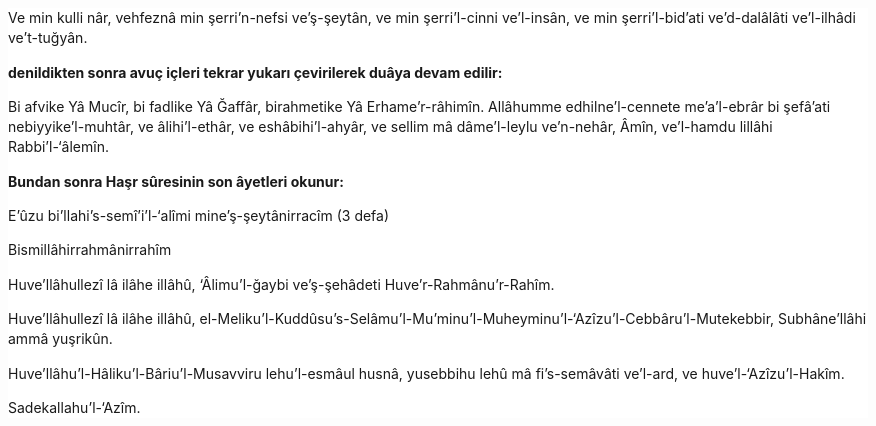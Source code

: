 Ve min kulli nâr, vehfeznâ min şerri’n-nefsi ve’ş-şeytân, ve min şerri’l-cinni ve’l-insân, ve min şerri’l-bid’ati ve’d-dalâlâti ve’l-ilhâdi ve’t-tuğyân.

**denildikten sonra avuç içleri tekrar yukarı çevirilerek duâya devam edilir:**

Bi afvike Yâ Mucîr, bi fadlike Yâ Ğaffâr, birahmetike Yâ Erhame’r-râhimîn. Allâhumme edhilne’l-cennete me’a’l-ebrâr bi şefâ’ati nebiyyike’l-muhtâr, ve âlihi’l-ethâr, ve eshâbihi’l-ahyâr, ve sellim mâ dâme’l-leylu ve’n-nehâr, Âmîn, ve’l-hamdu lillâhi Rabbi’l-‘âlemîn.

**Bundan sonra Haşr sûresinin son âyetleri okunur:**

E’ûzu bi’llahi’s-semî’i’l-‘alîmi mine’ş-şeytânirracîm (3 defa)

Bismillâhirrahmânirrahîm

Huve’llâhullezî lâ ilâhe illâhû, ‘Âlimu’l-ğaybi ve’ş-şehâdeti Huve’r-Rahmânu’r-Rahîm.

Huve’llâhullezî lâ ilâhe illâhû, el-Meliku’l-Kuddûsu’s-Selâmu’l-Mu’minu’l-Muheyminu’l-‘Azîzu’l-Cebbâru’l-Mutekebbir, Subhâne’llâhi ammâ yuşrikûn.

Huve’llâhu’l-Hâliku’l-Bâriu’l-Musavviru lehu’l-esmâul husnâ, yusebbihu lehû mâ fi’s-semâvâti ve’l-ard, ve huve’l-‘Azîzu’l-Hakîm.

Sadekallahu’l-‘Azîm.
